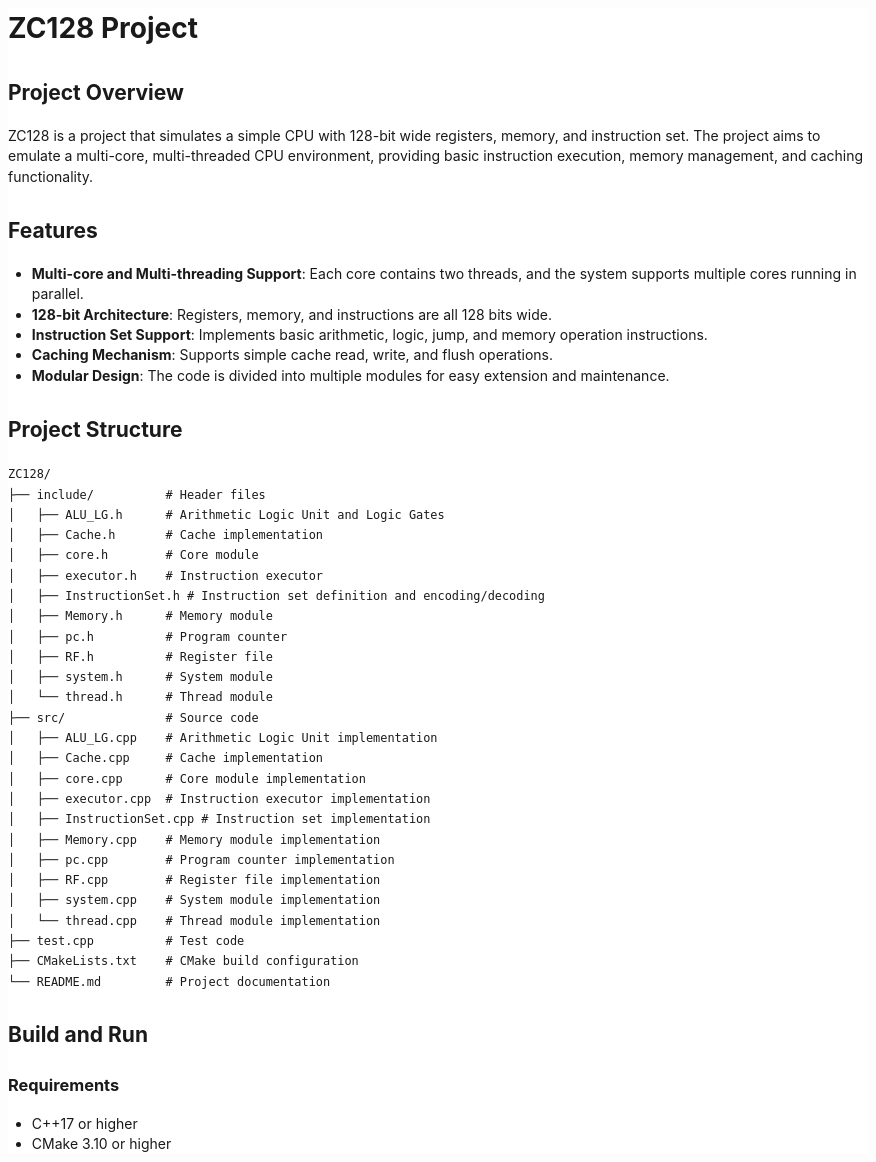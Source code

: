 # ZC128 Project

## Project Overview
ZC128 is a project that simulates a simple CPU with 128-bit wide registers, memory, and instruction set. The project aims to emulate a multi-core, multi-threaded CPU environment, providing basic instruction execution, memory management, and caching functionality.

## Features
- **Multi-core and Multi-threading Support**: Each core contains two threads, and the system supports multiple cores running in parallel.
- **128-bit Architecture**: Registers, memory, and instructions are all 128 bits wide.
- **Instruction Set Support**: Implements basic arithmetic, logic, jump, and memory operation instructions.
- **Caching Mechanism**: Supports simple cache read, write, and flush operations.
- **Modular Design**: The code is divided into multiple modules for easy extension and maintenance.

## Project Structure
```
ZC128/
├── include/          # Header files
│   ├── ALU_LG.h      # Arithmetic Logic Unit and Logic Gates
│   ├── Cache.h       # Cache implementation
│   ├── core.h        # Core module
│   ├── executor.h    # Instruction executor
│   ├── InstructionSet.h # Instruction set definition and encoding/decoding
│   ├── Memory.h      # Memory module
│   ├── pc.h          # Program counter
│   ├── RF.h          # Register file
│   ├── system.h      # System module
│   └── thread.h      # Thread module
├── src/              # Source code
│   ├── ALU_LG.cpp    # Arithmetic Logic Unit implementation
│   ├── Cache.cpp     # Cache implementation
│   ├── core.cpp      # Core module implementation
│   ├── executor.cpp  # Instruction executor implementation
│   ├── InstructionSet.cpp # Instruction set implementation
│   ├── Memory.cpp    # Memory module implementation
│   ├── pc.cpp        # Program counter implementation
│   ├── RF.cpp        # Register file implementation
│   ├── system.cpp    # System module implementation
│   └── thread.cpp    # Thread module implementation
├── test.cpp          # Test code
├── CMakeLists.txt    # CMake build configuration
└── README.md         # Project documentation
```

## Build and Run
### Requirements
- C++17 or higher
- CMake 3.10 or higher
